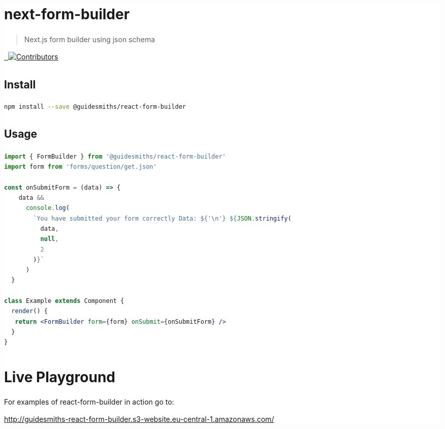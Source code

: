 # next-form-builder

> Next.js form builder using json schema

  <a aria-label="NPM version" href="https://www.npmjs.com/package/@guidesmiths/react-form-builder">
    <img alt="" src="https://img.shields.io/npm/v/@guidesmiths/react-form-builder.svg">
  </a>
  <a aria-label="JavaScript Style Guide" href="https://standardjs.com">
    <img alt="" src="https://img.shields.io/badge/code_style-standard-brightgreen.svg">
  </a>
<a href="https://github.com/guidesmiths/react-form-builder/graphs/contributors">
    <img src="https://img.shields.io/github/contributors/system-ui/theme-ui" alt="Contributors" />
  </a>
  
## Install

```bash
npm install --save @guidesmiths/react-form-builder
```

## Usage

```jsx
import { FormBuilder } from '@guidesmiths/react-form-builder'
import form from 'forms/question/get.json'

const onSubmitForm = (data) => {
    data &&
      console.log(
        `You have submitted your form correctly Data: ${'\n'} ${JSON.stringify(
          data,
          null,
          2
        )}`
      )
  }

class Example extends Component {
  render() {
   return <FormBuilder form={form} onSubmit={onSubmitForm} />
  }
}
```

# Live Playground

For examples of react-form-builder in action go to:

http://guidesmiths-react-form-builder.s3-website.eu-central-1.amazonaws.com/

